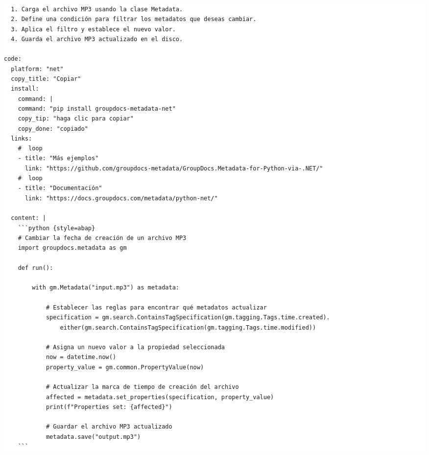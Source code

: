       1. Carga el archivo MP3 usando la clase Metadata.
      2. Define una condición para filtrar los metadatos que deseas cambiar.
      3. Aplica el filtro y establece el nuevo valor.
      4. Guarda el archivo MP3 actualizado en el disco.
   
    code:
      platform: "net"
      copy_title: "Copiar"
      install:
        command: |
        command: "pip install groupdocs-metadata-net"
        copy_tip: "haga clic para copiar"
        copy_done: "copiado"
      links:
        #  loop
        - title: "Más ejemplos"
          link: "https://github.com/groupdocs-metadata/GroupDocs.Metadata-for-Python-via-.NET/"
        #  loop
        - title: "Documentación"
          link: "https://docs.groupdocs.com/metadata/python-net/"
          
      content: |
        ```python {style=abap}
        # Cambiar la fecha de creación de un archivo MP3
        import groupdocs.metadata as gm

        def run():
            
            with gm.Metadata("input.mp3") as metadata:

                # Establecer las reglas para encontrar qué metadatos actualizar
                specification = gm.search.ContainsTagSpecification(gm.tagging.Tags.time.created).
                    either(gm.search.ContainsTagSpecification(gm.tagging.Tags.time.modified))

                # Asigna un nuevo valor a la propiedad seleccionada
                now = datetime.now()
                property_value = gm.common.PropertyValue(now)
                
                # Actualizar la marca de tiempo de creación del archivo
                affected = metadata.set_properties(specification, property_value)
                print(f"Properties set: {affected}")

                # Guardar el archivo MP3 actualizado
                metadata.save("output.mp3")
        ```     
